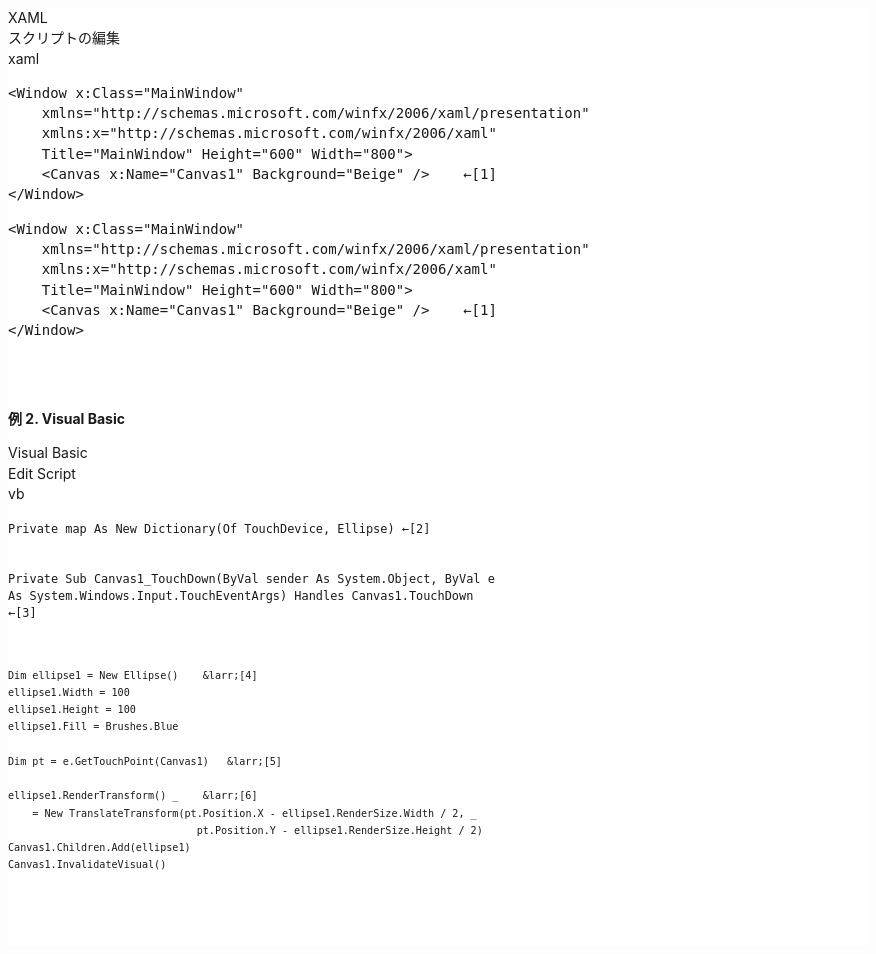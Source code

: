 <div class="pluginEditHolder" pluginCommand="mceScriptCode">
<div class="title">XAML</div>
<div class="pluginEditHolderLink">スクリプトの編集</div>
<span class="hidden">xaml</span>
<pre class="hidden">&lt;Window x:Class=&quot;MainWindow&quot;
    xmlns=&quot;http://schemas.microsoft.com/winfx/2006/xaml/presentation&quot;
    xmlns:x=&quot;http://schemas.microsoft.com/winfx/2006/xaml&quot;
    Title=&quot;MainWindow&quot; Height=&quot;600&quot; Width=&quot;800&quot;&gt;
    &lt;Canvas x:Name=&quot;Canvas1&quot; Background=&quot;Beige&quot; /&gt;	&larr;[1]
&lt;/Window&gt;</pre>
<pre class="vb">&lt;Window&nbsp;x:<span class="visualBasic__keyword">Class</span>=<span class="visualBasic__string">&quot;MainWindow&quot;</span>&nbsp;
&nbsp;&nbsp;&nbsp;&nbsp;xmlns=<span class="visualBasic__string">&quot;http://schemas.microsoft.com/winfx/2006/xaml/presentation&quot;</span>&nbsp;
&nbsp;&nbsp;&nbsp;&nbsp;xmlns:x=<span class="visualBasic__string">&quot;http://schemas.microsoft.com/winfx/2006/xaml&quot;</span>&nbsp;
&nbsp;&nbsp;&nbsp;&nbsp;Title=<span class="visualBasic__string">&quot;MainWindow&quot;</span>&nbsp;Height=<span class="visualBasic__string">&quot;600&quot;</span>&nbsp;Width=<span class="visualBasic__string">&quot;800&quot;</span>&gt;&nbsp;
&nbsp;&nbsp;&nbsp;&nbsp;&lt;Canvas&nbsp;x:Name=<span class="visualBasic__string">&quot;Canvas1&quot;</span>&nbsp;Background=<span class="visualBasic__string">&quot;Beige&quot;</span>&nbsp;/&gt;&nbsp;&nbsp;&nbsp;&nbsp;&larr;[<span class="visualBasic__number">1</span>]&nbsp;
&lt;/Window&gt;&nbsp;
&nbsp;
</pre>
</div>
</div>
<div class="endscriptcode">&nbsp;</div>
</div>
</div>
<p><strong>例 2. Visual Basic</strong></p>
<div class="CodeHighlighter">
<div style="clear:both">
<div class="scriptcode">
<div class="pluginEditHolder" pluginCommand="mceScriptCode">
<div class="title">Visual Basic</div>
<div class="pluginEditHolderLink">Edit Script</div>
<span class="hidden">vb</span>
<pre class="hidden"><code class="csharp">Private map As New Dictionary(Of TouchDevice, Ellipse)	&larr;[2]

Private Sub Canvas1_TouchDown(ByVal sender As System.Object, ByVal e As System.Windows.Input.TouchEventArgs) Handles Canvas1.TouchDown	&larr;[3]

    Dim ellipse1 = New Ellipse()	&larr;[4]
    ellipse1.Width = 100
    ellipse1.Height = 100
    ellipse1.Fill = Brushes.Blue

    Dim pt = e.GetTouchPoint(Canvas1)	&larr;[5]

    ellipse1.RenderTransform() _	&larr;[6]
        = New TranslateTransform(pt.Position.X - ellipse1.RenderSize.Width / 2, _
                                   pt.Position.Y - ellipse1.RenderSize.Height / 2)
    Canvas1.Children.Add(ellipse1)
    Canvas1.InvalidateVisual()
